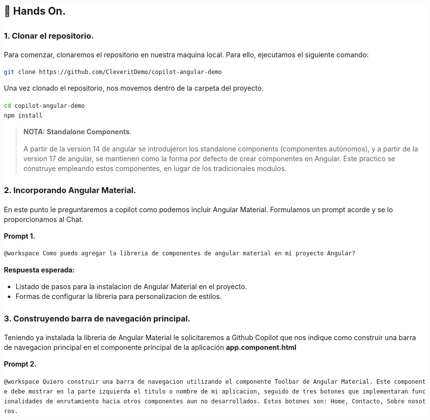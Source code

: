 ## 🚀 Hands On.

### 1. Clonar el repositorio.

Para comenzar, clonaremos el repositorio en nuestra maquina local. Para ello, ejecutamos el siguiente comando:

```bash
git clone https://github.com/CleveritDemo/copilot-angular-demo
```

Una vez clonado el repositorio, nos movemos dentro de la carpeta del proyecto.

```bash
cd copilot-angular-demo
npm install
```

> **NOTA: Standalone Components**.
>
> A partir de la version 14 de angular se introdujeron los standalone components (componentes autonomos), y a partir de la version 17 de angular, se mantienen como la forma por defecto de crear componentes en Angular. Este practico se construye empleando estos componentes, en lugar de los tradicionales modulos.

### 2. Incorporando Angular Material.

En este punto le preguntaremos a copilot como podemos incluir Angular Material. Formulamos un prompt acorde y se lo proporcionamos al Chat.

**Prompt 1.**

```
@workspace Como puedo agregar la libreria de componentes de angular material en mi proyecto Angular?
```

**Respuesta esperada:**

- Listado de pasos para la instalacion de Angular Material en el proyecto.
- Formas de configurar la libreria para personalizacion de estilos.

### 3. Construyendo barra de navegación principal.

Teniendo ya instalada la libreria de Angular Material le solicitaremos a Github Copilot que nos indique como construir una barra de navegacion principal en el componente principal de la aplicación **app.component.html**

**Prompt 2.**

```shell
@workspace Quiero construir una barra de navegacion utilizando el componente Toolbar de Angular Material. Este componente debe mostrar en la parte izquierda el titulo o nombre de mi aplicacion, seguido de tres botones que implementaran funcionalidades de enrutamiento hacia otros componentes aun no desarrollados. Estos botones son: Home, Contacto, Sobre nosotros.
```
